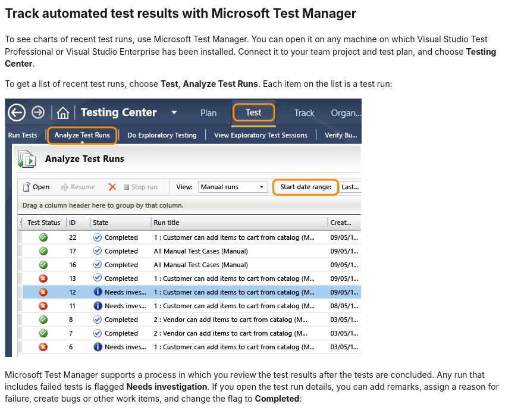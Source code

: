 ##  <a name="testResults"></a> Track automated test results with Microsoft Test Manager  
 To see charts of recent test runs, use Microsoft Test Manager. You can open it on any machine on which Visual Studio Test Professional or Visual Studio Enterprise has been installed. Connect it to your team project and test plan, and choose **Testing Center**.  
  
 To get a list of recent test runs, choose **Test**, **Analyze Test Runs**. Each item on the list is a test run:  
  
 ![Analyze test runs](../test/media/almt_ws21analyze.png "ALMT_ws21Analyze")  
  
 Microsoft Test Manager supports a process in which you review the test results after the tests are concluded. Any run that includes failed tests is flagged **Needs investigation**. If you open the test run details, you can add remarks, assign a reason for failure, create bugs or other work items, and change the flag to **Completed**:  
  